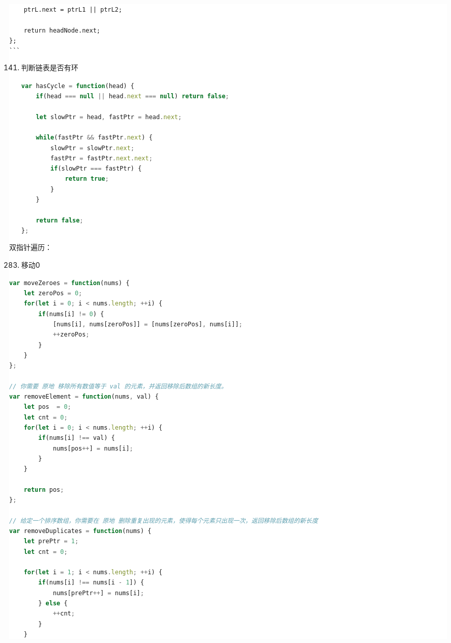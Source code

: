         ptrL.next = ptrL1 || ptrL2;
    
        return headNode.next;
    };
    ```

141. 判断链表是否有环

     ```js
     var hasCycle = function(head) {
         if(head === null || head.next === null) return false;
     
         let slowPtr = head, fastPtr = head.next;
     
         while(fastPtr && fastPtr.next) {
             slowPtr = slowPtr.next;
             fastPtr = fastPtr.next.next;
             if(slowPtr === fastPtr) {
                 return true;
             }
         }
     
         return false;
     };
     ```

     


双指针遍历：

283. 移动0

```js
var moveZeroes = function(nums) {
    let zeroPos = 0;
    for(let i = 0; i < nums.length; ++i) {
        if(nums[i] != 0) {
            [nums[i], nums[zeroPos]] = [nums[zeroPos], nums[i]];
            ++zeroPos;
        }
    }
};

// 你需要 原地 移除所有数值等于 val 的元素，并返回移除后数组的新长度。
var removeElement = function(nums, val) {
    let pos  = 0;
    let cnt = 0;
    for(let i = 0; i < nums.length; ++i) {
        if(nums[i] !== val) {
            nums[pos++] = nums[i];
        }
    }

    return pos;
};

// 给定一个排序数组，你需要在 原地 删除重复出现的元素，使得每个元素只出现一次，返回移除后数组的新长度
var removeDuplicates = function(nums) {
    let prePtr = 1;
    let cnt = 0;

    for(let i = 1; i < nums.length; ++i) {
        if(nums[i] !== nums[i - 1]) {
            nums[prePtr++] = nums[i];
        } else {
            ++cnt;
        }
    }
```